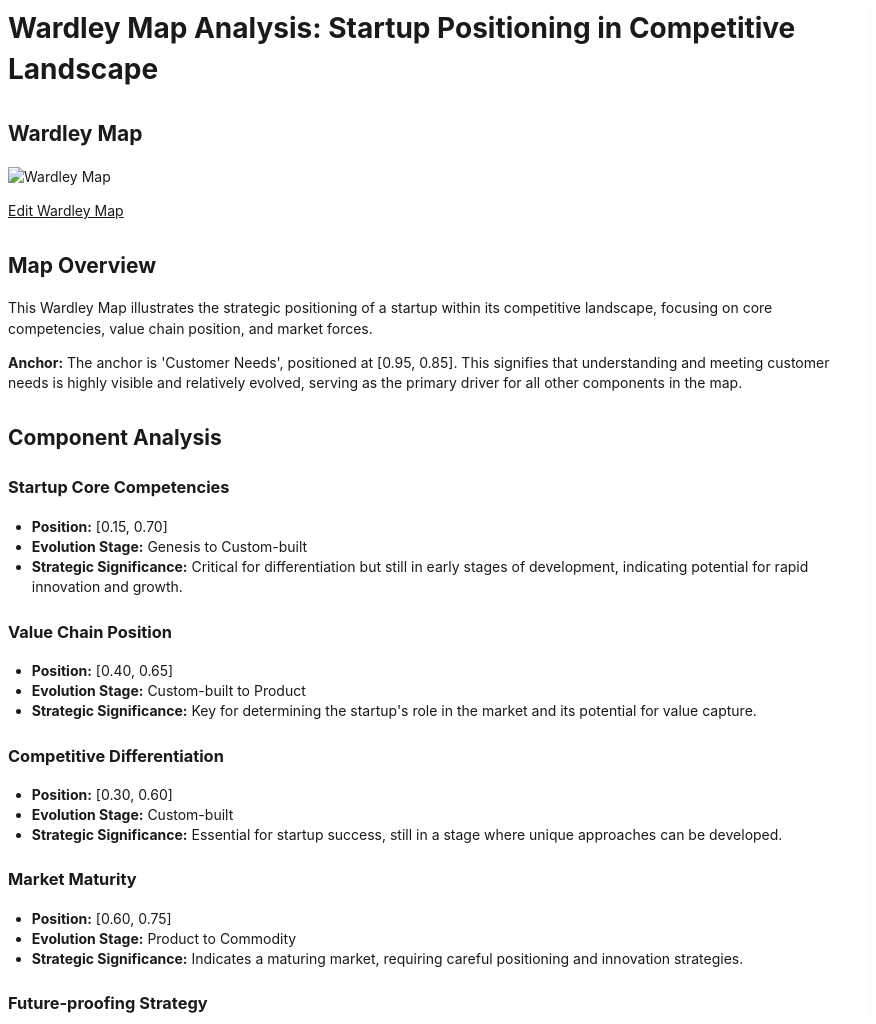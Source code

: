# Wardley Map Analysis: Startup Positioning in Competitive Landscape

## Wardley Map

![Wardley Map](https://images.wardleymaps.ai/map_c1ac5716-0742-4dd0-9c62-bda5d9e3ffcf.png)

[Edit Wardley Map](https://create.wardleymaps.ai/#clone:2144f6f83a35446a2f)

## Map Overview

This Wardley Map illustrates the strategic positioning of a startup within its competitive landscape, focusing on core competencies, value chain position, and market forces.

**Anchor:** The anchor is 'Customer Needs', positioned at [0.95, 0.85]. This signifies that understanding and meeting customer needs is highly visible and relatively evolved, serving as the primary driver for all other components in the map.

## Component Analysis

### Startup Core Competencies

- **Position:** [0.15, 0.70]
- **Evolution Stage:** Genesis to Custom-built
- **Strategic Significance:** Critical for differentiation but still in early stages of development, indicating potential for rapid innovation and growth.

### Value Chain Position

- **Position:** [0.40, 0.65]
- **Evolution Stage:** Custom-built to Product
- **Strategic Significance:** Key for determining the startup's role in the market and its potential for value capture.

### Competitive Differentiation

- **Position:** [0.30, 0.60]
- **Evolution Stage:** Custom-built
- **Strategic Significance:** Essential for startup success, still in a stage where unique approaches can be developed.

### Market Maturity

- **Position:** [0.60, 0.75]
- **Evolution Stage:** Product to Commodity
- **Strategic Significance:** Indicates a maturing market, requiring careful positioning and innovation strategies.

### Future-proofing Strategy
